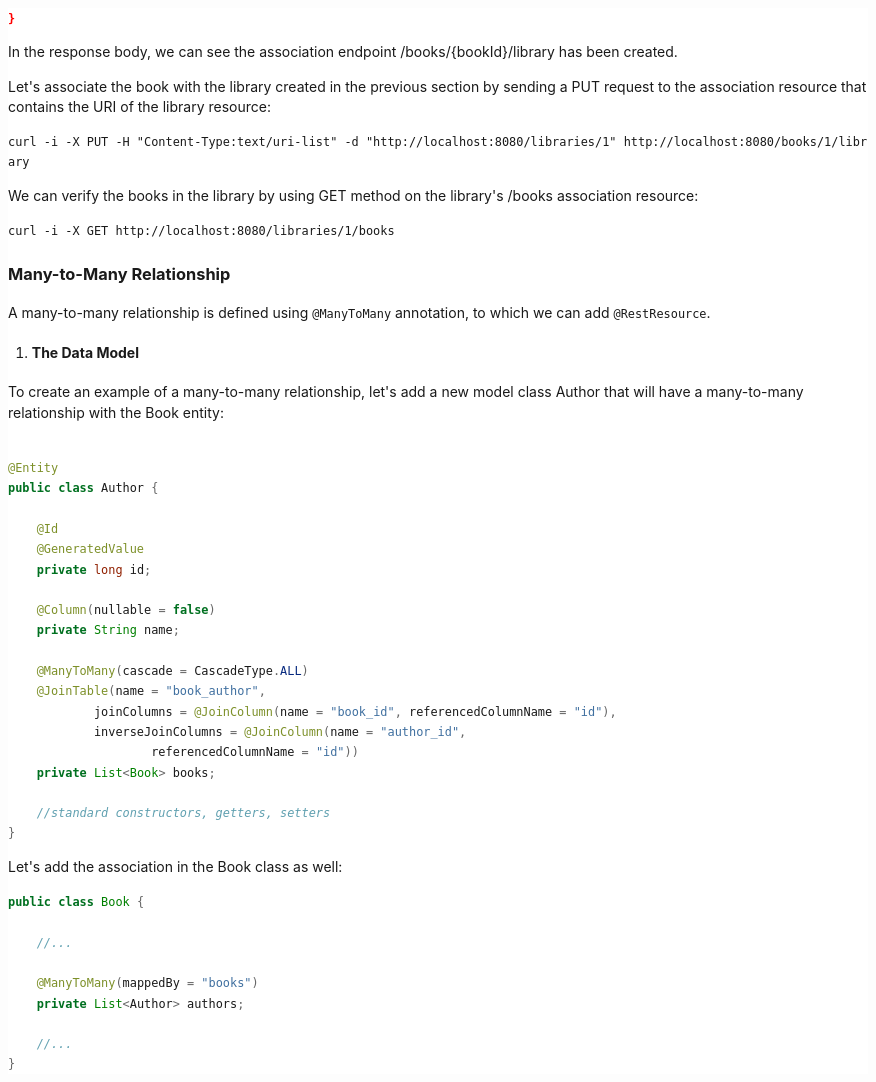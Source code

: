 ```json
}
```

In the response body, we can see the association endpoint /books/{bookId}/library has been created.

Let's associate the book with the library created in the previous section by sending a PUT request to the association
resource that contains the URI of the library resource:

`curl -i -X PUT -H "Content-Type:text/uri-list"
-d "http://localhost:8080/libraries/1" http://localhost:8080/books/1/library`

We can verify the books in the library by using GET method on the library's /books association resource:

`curl -i -X GET http://localhost:8080/libraries/1/books`

### Many-to-Many Relationship

A many-to-many relationship is defined using `@ManyToMany` annotation, to which we can add `@RestResource`.

1. #### The Data Model

To create an example of a many-to-many relationship, let's add a new model class Author that will have a many-to-many
relationship with the Book entity:

```java

@Entity
public class Author {

    @Id
    @GeneratedValue
    private long id;

    @Column(nullable = false)
    private String name;

    @ManyToMany(cascade = CascadeType.ALL)
    @JoinTable(name = "book_author",
            joinColumns = @JoinColumn(name = "book_id", referencedColumnName = "id"),
            inverseJoinColumns = @JoinColumn(name = "author_id",
                    referencedColumnName = "id"))
    private List<Book> books;

    //standard constructors, getters, setters
}
```

Let's add the association in the Book class as well:

```java
public class Book {

    //...

    @ManyToMany(mappedBy = "books")
    private List<Author> authors;

    //...
}
```
